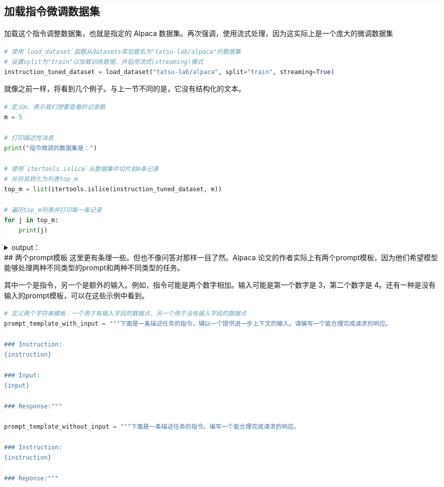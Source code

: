 ##  加载指令微调数据集
加载这个指令调整数据集，也就是指定的 Alpaca 数据集。再次强调，使用流式处理，因为这实际上是一个庞大的微调数据集

```python
# 使用`load_dataset`函数从datasets库加载名为"tatsu-lab/alpaca"的数据集
# 设置split为"train"以加载训练数据，并启用流式(streaming)模式
instruction_tuned_dataset = load_dataset("tatsu-lab/alpaca", split="train", streaming=True)
```

就像之前一样，将看到几个例子。与上一节不同的是，它没有结构化的文本。

```python
# 定义m，表示我们想要查看的记录数
m = 5

# 打印描述性消息
print("指令微调的数据集是：")

# 使用`itertools.islice`从数据集中切片前m条记录
# 并将其转化为列表top_m
top_m = list(itertools.islice(instruction_tuned_dataset, m))

# 遍历top_m列表并打印每一条记录
for j in top_m:
    print(j)
```

<details class="lake-collapse"><summary id="ud90c2766"><span class="ne-text">output：</span></summary></details>
##  两个prompt模板
这里更有条理一些。但也不像问答对那样一目了然。Alpaca 论文的作者实际上有两个prompt模板，因为他们希望模型能够处理两种不同类型的prompt和两种不同类型的任务。

其中一个是指令，另一个是额外的输入。例如，指令可能是两个数字相加。输入可能是第一个数字是 3，第二个数字是 4。还有一种是没有输入的prompt模板，可以在这些示例中看到。

```python
# 定义两个字符串模板：一个用于有输入字段的数据点，另一个用于没有输入字段的数据点
prompt_template_with_input = """下面是一条描述任务的指令，辅以一个提供进一步上下文的输入。请编写一个能合理完成请求的响应。

### Instruction:
{instruction}

### Input:
{input}

### Response:"""

prompt_template_without_input = """下面是一条描述任务的指令。编写一个能合理完成请求的响应。

### Instruction:
{instruction}

### Reponse:"""
```
